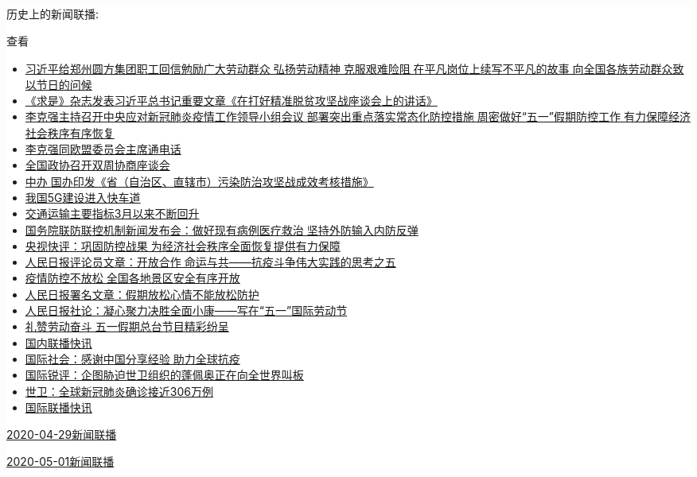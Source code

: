 




历史上的新闻联播:

 查看
 

* [习近平给郑州圆方集团职工回信勉励广大劳动群众 弘扬劳动精神 克服艰难险阻 在平凡岗位上续写不平凡的故事 向全国各族劳动群众致以节日的问候](#习近平给郑州圆方集团职工回信勉励广大劳动群众-弘扬劳动精神-克服艰难险阻-在平凡岗位上续写不平凡的故事-向全国各族劳动群众致以节)
* [《求是》杂志发表习近平总书记重要文章《在打好精准脱贫攻坚战座谈会上的讲话》](#《求是》杂志发表习近平总书记重要文章《在打好精准脱贫攻坚战座谈会上的讲话》)
* [李克强主持召开中央应对新冠肺炎疫情工作领导小组会议 部署突出重点落实常态化防控措施 周密做好“五一”假期防控工作 有力保障经济社会秩序有序恢复](#李克强主持召开中央应对新冠肺炎疫情工作领导小组会议-部署突出重点落实常态化防控措施-周密做好“五一”假期防控工作-有力保障经济社)
* [李克强同欧盟委员会主席通电话](#李克强同欧盟委员会主席通电话)
* [全国政协召开双周协商座谈会](#全国政协召开双周协商座谈会)
* [中办 国办印发《省（自治区、直辖市）污染防治攻坚战成效考核措施》](#中办-国办印发《省（自治区、直辖市）污染防治攻坚战成效考核措施》)
* [我国5G建设进入快车道](#我国5g建设进入快车道)
* [交通运输主要指标3月以来不断回升](#交通运输主要指标3月以来不断回升)
* [国务院联防联控机制新闻发布会：做好现有病例医疗救治 坚持外防输入内防反弹](#国务院联防联控机制新闻发布会：做好现有病例医疗救治-坚持外防输入内防反弹)
* [央视快评：巩固防控战果 为经济社会秩序全面恢复提供有力保障](#央视快评：巩固防控战果-为经济社会秩序全面恢复提供有力保障)
* [人民日报评论员文章：开放合作 命运与共——抗疫斗争伟大实践的思考之五](#人民日报评论员文章：开放合作-命运与共——抗疫斗争伟大实践的思考之五)
* [疫情防控不放松 全国各地景区安全有序开放](#疫情防控不放松-全国各地景区安全有序开放)
* [人民日报署名文章：假期放松心情不能放松防护](#人民日报署名文章：假期放松心情不能放松防护)
* [人民日报社论：凝心聚力决胜全面小康——写在“五一”国际劳动节](#人民日报社论：凝心聚力决胜全面小康——写在“五一”国际劳动节)
* [礼赞劳动奋斗 五一假期总台节目精彩纷呈](#礼赞劳动奋斗-五一假期总台节目精彩纷呈)
* [国内联播快讯](#国内联播快讯)
* [国际社会：感谢中国分享经验 助力全球抗疫](#国际社会：感谢中国分享经验-助力全球抗疫)
* [国际锐评：企图胁迫世卫组织的蓬佩奥正在向全世界叫板](#国际锐评：企图胁迫世卫组织的蓬佩奥正在向全世界叫板)
* [世卫：全球新冠肺炎确诊接近306万例](#世卫：全球新冠肺炎确诊接近306万例)
* [国际联播快讯](#国际联播快讯)






[2020-04-29新闻联播](/xinwenlianbo/20200429)


[2020-05-01新闻联播](/xinwenlianbo/20200501)



